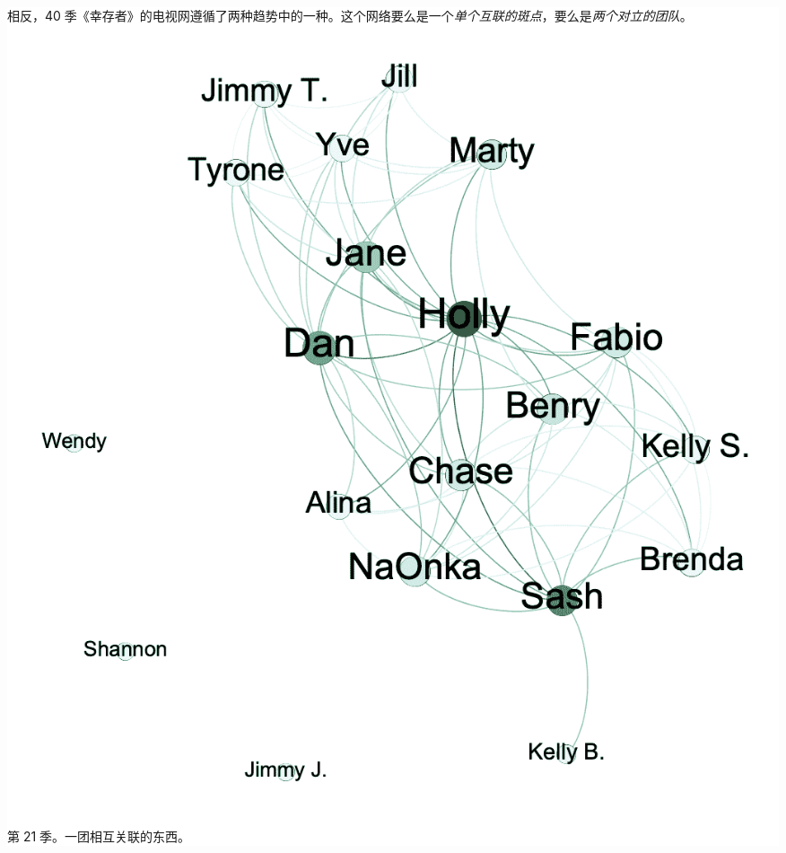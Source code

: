 相反，40 季《幸存者》的电视网遵循了两种趋势中的一种。这个网络要么是一个*单个互联的斑点*，要么是*两个对立的团队*。

![](img/ab7d7e6ceb96e0ecc009d61bb5ba40c9.png)

第 21 季。一团相互关联的东西。
